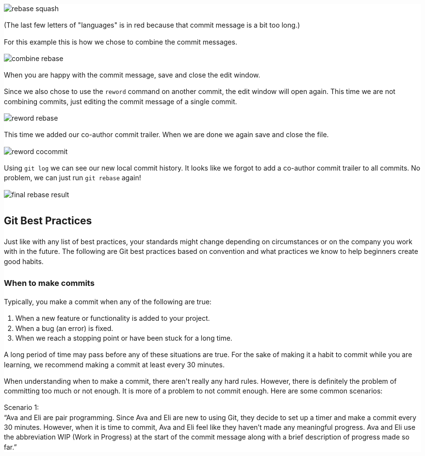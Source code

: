 
![rebase squash](https://i.imgur.com/WyT9zT7.png)

(The last few letters of "languages" is in red because that commit message is a bit too long.)

For this example this is how we chose to combine the commit messages.

![combine rebase](https://i.imgur.com/wjFCGOj.png)
        

When you are happy with the commit message, save and close the edit window. 

Since we also chose to use the `reword` command on another commit, the edit window will open again. This time we are not combining commits, just editing the commit message of a single commit.

![reword rebase](https://i.imgur.com/N7j3TLd.png)
        

This time we added our co-author commit trailer. When we are done we again save and close the file.

![reword cocommit](https://i.imgur.com/8aNy8XR.png)

Using `git log` we can see our new local commit history. It looks like we forgot to add a co-author commit trailer to all commits. No problem, we can just run `git rebase` again!

![final rebase result](https://i.imgur.com/zyFpCKc.png)


## Git Best Practices

Just like with any list of best practices, your standards might change depending on circumstances or on the company you work with in the future. The following are Git best practices based on convention and what practices we know to help beginners create good habits.


### When to make commits

Typically, you make a commit when any of the following are true:

1. When a new feature or functionality is added to your project.
2. When a bug (an error) is fixed.
3. When we reach a stopping point or have been stuck for a long time.

A long period of time may pass before any of these situations are true. For the sake of making it a habit to commit while you are learning, we recommend making a commit at least every 30 minutes.


When understanding when to make a commit, there aren't really any hard rules. However, there is definitely the problem of committing too much or not enough. It is more of a problem to not commit enough. Here are some common scenarios:


Scenario 1:  
    “Ava and Eli are pair programming. Since Ava and Eli are new to using Git, they decide to set up a timer and make a commit every 30 minutes. However, when it is time to commit, Ava and Eli feel like they haven’t made any meaningful progress. Ava and Eli use the abbreviation WIP (Work in Progress) at the start of the commit message along with a brief description of progress made so far.”
